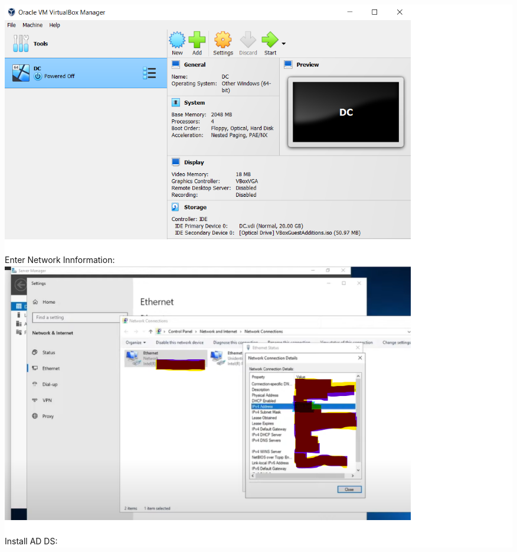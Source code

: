<img src="https://github.com/kingjr95/ActiveDirectoryLab/blob/main/Images/Image2.PNG" height="80%" width="80%" alt="Create a VM"/>
<br />
<br />
Enter Network Innformation: <br/>
<img src="https://github.com/kingjr95/ActiveDirectoryLab/blob/main/Images/Enter%20Network%20Information.png" height="80%" width="80%" alt="Enter Network Information"/>
<br />
<br />
Install AD DS:  <br/>